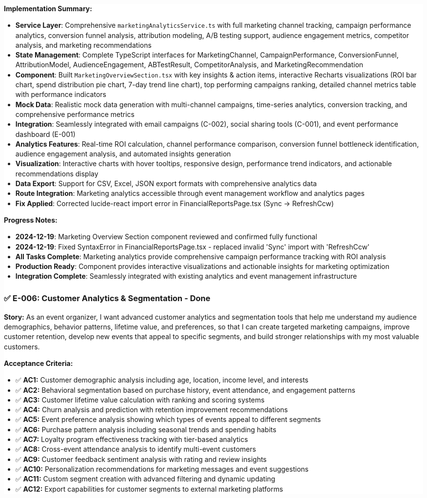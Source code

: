 **Implementation Summary:**
- **Service Layer**: Comprehensive `marketingAnalyticsService.ts` with full marketing channel tracking, campaign performance analytics, conversion funnel analysis, attribution modeling, A/B testing support, audience engagement metrics, competitor analysis, and marketing recommendations
- **State Management**: Complete TypeScript interfaces for MarketingChannel, CampaignPerformance, ConversionFunnel, AttributionModel, AudienceEngagement, ABTestResult, CompetitorAnalysis, and MarketingRecommendation
- **Component**: Built `MarketingOverviewSection.tsx` with key insights & action items, interactive Recharts visualizations (ROI bar chart, spend distribution pie chart, 7-day trend line chart), top performing campaigns ranking, detailed channel metrics table with performance indicators
- **Mock Data**: Realistic mock data generation with multi-channel campaigns, time-series analytics, conversion tracking, and comprehensive performance metrics
- **Integration**: Seamlessly integrated with email campaigns (C-002), social sharing tools (C-001), and event performance dashboard (E-001)
- **Analytics Features**: Real-time ROI calculation, channel performance comparison, conversion funnel bottleneck identification, audience engagement analysis, and automated insights generation
- **Visualization**: Interactive charts with hover tooltips, responsive design, performance trend indicators, and actionable recommendations display
- **Data Export**: Support for CSV, Excel, JSON export formats with comprehensive analytics data
- **Route Integration**: Marketing analytics accessible through event management workflow and analytics pages
- **Fix Applied**: Corrected lucide-react import error in FinancialReportsPage.tsx (Sync → RefreshCcw)

**Progress Notes:**
- **2024-12-19**: Marketing Overview Section component reviewed and confirmed fully functional
- **2024-12-19**: Fixed SyntaxError in FinancialReportsPage.tsx - replaced invalid 'Sync' import with 'RefreshCcw'
- **All Tasks Complete**: Marketing analytics provide comprehensive campaign performance tracking with ROI analysis
- **Production Ready**: Component provides interactive visualizations and actionable insights for marketing optimization
- **Integration Complete**: Seamlessly integrated with existing analytics and event management infrastructure

### ✅ E-006: Customer Analytics & Segmentation - Done

**Story:** As an event organizer, I want advanced customer analytics and segmentation tools that help me understand my audience demographics, behavior patterns, lifetime value, and preferences, so that I can create targeted marketing campaigns, improve customer retention, develop new events that appeal to specific segments, and build stronger relationships with my most valuable customers.

**Acceptance Criteria:**
- ✅ **AC1:** Customer demographic analysis including age, location, income level, and interests
- ✅ **AC2:** Behavioral segmentation based on purchase history, event attendance, and engagement patterns
- ✅ **AC3:** Customer lifetime value calculation with ranking and scoring systems
- ✅ **AC4:** Churn analysis and prediction with retention improvement recommendations
- ✅ **AC5:** Event preference analysis showing which types of events appeal to different segments
- ✅ **AC6:** Purchase pattern analysis including seasonal trends and spending habits
- ✅ **AC7:** Loyalty program effectiveness tracking with tier-based analytics
- ✅ **AC8:** Cross-event attendance analysis to identify multi-event customers
- ✅ **AC9:** Customer feedback sentiment analysis with rating and review insights
- ✅ **AC10:** Personalization recommendations for marketing messages and event suggestions
- ✅ **AC11:** Custom segment creation with advanced filtering and dynamic updating
- ✅ **AC12:** Export capabilities for customer segments to external marketing platforms
